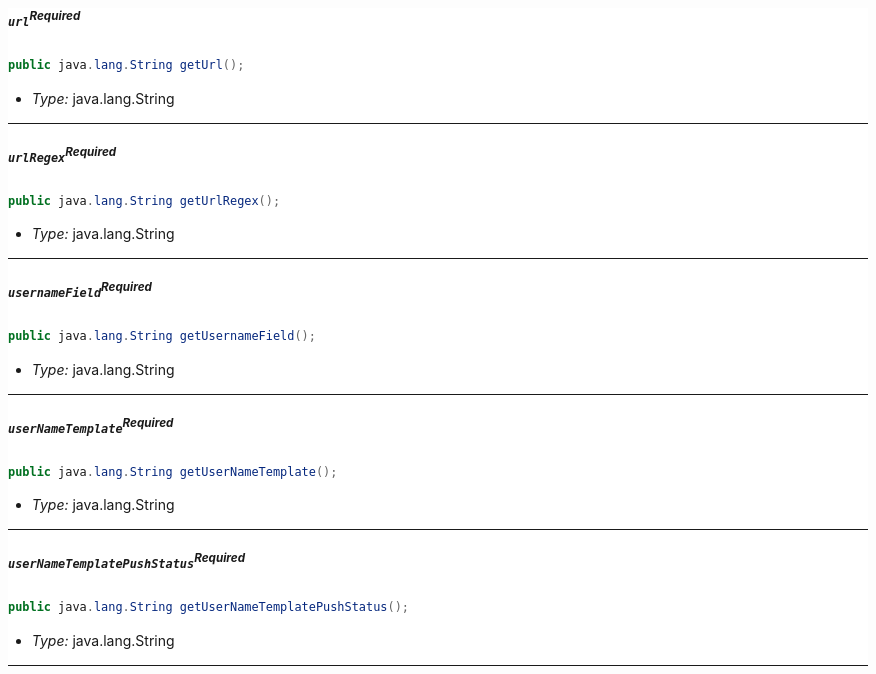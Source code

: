 ##### `url`<sup>Required</sup> <a name="url" id="@cdktf/provider-okta.appSharedCredentials.AppSharedCredentials.property.url"></a>

```java
public java.lang.String getUrl();
```

- *Type:* java.lang.String

---

##### `urlRegex`<sup>Required</sup> <a name="urlRegex" id="@cdktf/provider-okta.appSharedCredentials.AppSharedCredentials.property.urlRegex"></a>

```java
public java.lang.String getUrlRegex();
```

- *Type:* java.lang.String

---

##### `usernameField`<sup>Required</sup> <a name="usernameField" id="@cdktf/provider-okta.appSharedCredentials.AppSharedCredentials.property.usernameField"></a>

```java
public java.lang.String getUsernameField();
```

- *Type:* java.lang.String

---

##### `userNameTemplate`<sup>Required</sup> <a name="userNameTemplate" id="@cdktf/provider-okta.appSharedCredentials.AppSharedCredentials.property.userNameTemplate"></a>

```java
public java.lang.String getUserNameTemplate();
```

- *Type:* java.lang.String

---

##### `userNameTemplatePushStatus`<sup>Required</sup> <a name="userNameTemplatePushStatus" id="@cdktf/provider-okta.appSharedCredentials.AppSharedCredentials.property.userNameTemplatePushStatus"></a>

```java
public java.lang.String getUserNameTemplatePushStatus();
```

- *Type:* java.lang.String

---